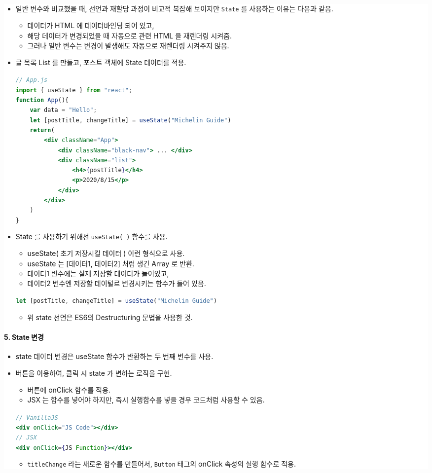 * 일반 변수와 비교했을 때, 선언과 재할당 과정이 비교적 복잡해 보이지만 `State` 를 사용하는 이유는 다음과 같음.

  * 데이터가 HTML 에 데이터바인딩 되어 있고,
  * 해당 데이터가 변경되었을 때 자동으로 관련 HTML 을 재렌더링 시켜줌.
  * 그러나 일반 변수는 변경이 발생해도 자동으로 재렌더링 시켜주지 않음.

* 글 목록 List 를 만들고, 포스트 객체에 State 데이터를 적용.

  ```jsx
  // App.js
  import { useState } from "react";
  function App(){
      var data = "Hello";
      let [postTitle, changeTitle] = useState("Michelin Guide")
      return(
          <div className="App">
              <div className="black-nav"> ... </div>
              <div className="list">
                  <h4>{postTitle}</h4>
                  <p>2020/8/15</p>
              </div>
          </div>
      )
  }
  ```

* State 를 사용하기 위해선 `useState( )` 함수를 사용.

  * useState( 초기 저장시킬 데이터 ) 이런 형식으로 사용.
  * useState 는 [데이터1, 데이터2] 처럼 생긴 Array 로 반환.
  * 데이터1 변수에는 실제 저장할 데이터가 들어있고,
  * 데이터2 변수엔 저장할 데이털르 변경시키는 함수가 들어 있음.

  ```jsx
  let [postTitle, changeTitle] = useState("Michelin Guide")
  ```

  * 위 state 선언은 ES6의 Destructuring 문법을 사용한 것.



#### 5. State 변경

* state 데이터 변경은 useState 함수가 반환하는 두 번째 변수를 사용.

* 버튼을 이용하여, 클릭 시 state 가 변하는 로직을 구현.

  * 버튼에 onClick 함수를 적용.
  * JSX 는 함수를 넣어야 하지만, 즉시 실행함수를 넣을 경우 코드처럼 사용할 수 있음.

  ```jsx
  // VanillaJS
  <div onClick="JS Code"></div>
  // JSX
  <div onClick={JS Function}></div>
  ```

  * `titleChange` 라는 새로운 함수를 만들어서, `Button` 태그의 onClick 속성의 실행 함수로 적용.

